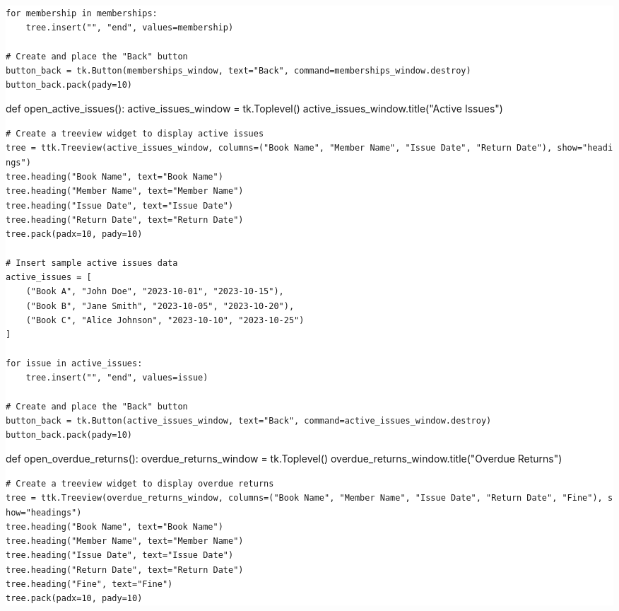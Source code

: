     for membership in memberships:
        tree.insert("", "end", values=membership)

    # Create and place the "Back" button
    button_back = tk.Button(memberships_window, text="Back", command=memberships_window.destroy)
    button_back.pack(pady=10)

def open_active_issues():
    active_issues_window = tk.Toplevel()
    active_issues_window.title("Active Issues")

    # Create a treeview widget to display active issues
    tree = ttk.Treeview(active_issues_window, columns=("Book Name", "Member Name", "Issue Date", "Return Date"), show="headings")
    tree.heading("Book Name", text="Book Name")
    tree.heading("Member Name", text="Member Name")
    tree.heading("Issue Date", text="Issue Date")
    tree.heading("Return Date", text="Return Date")
    tree.pack(padx=10, pady=10)

    # Insert sample active issues data
    active_issues = [
        ("Book A", "John Doe", "2023-10-01", "2023-10-15"),
        ("Book B", "Jane Smith", "2023-10-05", "2023-10-20"),
        ("Book C", "Alice Johnson", "2023-10-10", "2023-10-25")
    ]

    for issue in active_issues:
        tree.insert("", "end", values=issue)

    # Create and place the "Back" button
    button_back = tk.Button(active_issues_window, text="Back", command=active_issues_window.destroy)
    button_back.pack(pady=10)

def open_overdue_returns():
    overdue_returns_window = tk.Toplevel()
    overdue_returns_window.title("Overdue Returns")

    # Create a treeview widget to display overdue returns
    tree = ttk.Treeview(overdue_returns_window, columns=("Book Name", "Member Name", "Issue Date", "Return Date", "Fine"), show="headings")
    tree.heading("Book Name", text="Book Name")
    tree.heading("Member Name", text="Member Name")
    tree.heading("Issue Date", text="Issue Date")
    tree.heading("Return Date", text="Return Date")
    tree.heading("Fine", text="Fine")
    tree.pack(padx=10, pady=10)
